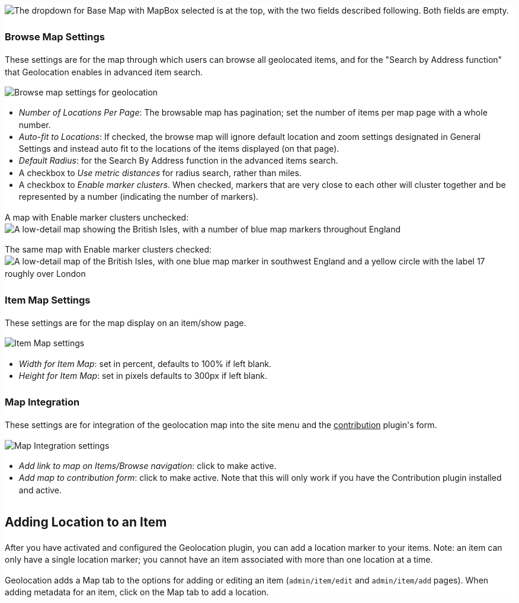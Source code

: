 ![The dropdown for Base Map with MapBox selected is at the top, with the two fields described following. Both fields are empty.](../doc_files/plugin_images/geolocation-mapbox.png)

### Browse Map Settings
These settings are for the map through which users can browse all geolocated items, and for the "Search by Address function" that Geolocation enables in advanced item search. 

![Browse map settings for geolocation](../doc_files/plugin_images/geolocation_brset.png)

-   *Number of Locations Per Page*: The browsable map has pagination; set the number of items per map page with a whole number.
-   *Auto-fit to Locations*: If checked, the browse map will ignore default location and zoom settings designated in General Settings and instead auto fit to the locations of the items displayed (on that page).
-   *Default Radius*: for the Search By Address function in the advanced items search.
-   A checkbox to *Use metric distances* for radius search, rather than miles.
-   A checkbox to *Enable marker clusters*. When checked, markers that are very close to each other will cluster together and be represented by a number (indicating the number of markers).

A map with Enable marker clusters unchecked:  
![A low-detail map showing the British Isles, with a number of blue map markers throughout England](../doc_files/plugin_images/geolocation-nocluster.png)

The same map with Enable marker clusters checked:   
![A low-detail map of the British Isles, with one blue map marker in southwest England and a yellow circle with the label 17 roughly over London](../doc_files/plugin_images/geolocation-cluster.png)

### Item Map Settings
These settings are for the map display on an item/show page.

![Item Map settings](../doc_files/plugin_images/geolocation_ItemMap.png)

- *Width for Item Map*: set in percent, defaults to 100% if left blank.
- *Height for Item Map*: set in pixels defaults to 300px if left blank. 

### Map Integration
These settings are for integration of the geolocation map into the site menu and the [contribution](Contribution.md) plugin's form. 

![Map Integration settings](../doc_files/plugin_images/geolocation_Mapint.png)

- *Add link to map on Items/Browse navigation*: click to make active. 
- *Add map to contribution form*: click to make active. Note that this will only work if you have the Contribution plugin installed and active.

Adding Location to an Item
----------------------------------------------------------------
After you have activated and configured the Geolocation plugin, you can add a location marker to your items. Note: an item can only have a single location marker; you cannot have an item associated with more than one location at a time.

Geolocation adds a Map tab to the options for adding or editing an item (`admin/item/edit` and `admin/item/add` pages).  When adding metadata for an item, click on the Map tab to add a location.
